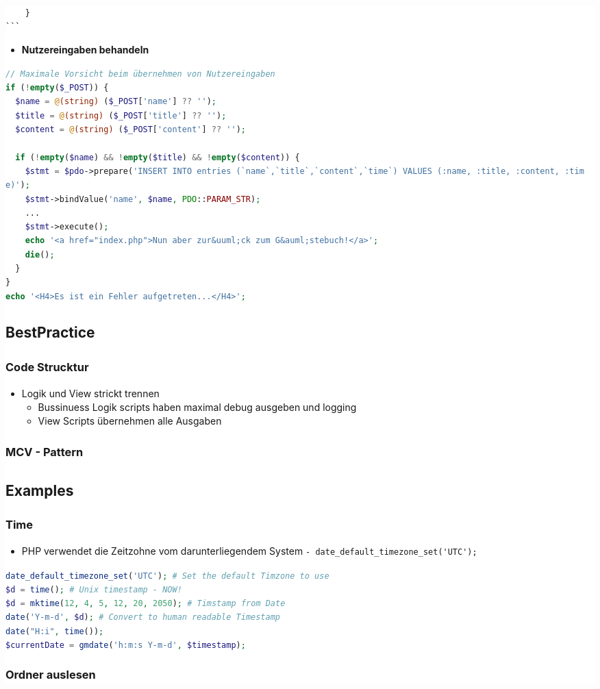         }
    ```

- **Nutzereingaben behandeln**

```php
// Maximale Vorsicht beim übernehmen von Nutzereingaben
if (!empty($_POST)) {
  $name = @(string) ($_POST['name'] ?? '');
  $title = @(string) ($_POST['title'] ?? '');
  $content = @(string) ($_POST['content'] ?? '');

  if (!empty($name) && !empty($title) && !empty($content)) {
    $stmt = $pdo->prepare('INSERT INTO entries (`name`,`title`,`content`,`time`) VALUES (:name, :title, :content, :time)');
    $stmt->bindValue('name', $name, PDO::PARAM_STR);
    ...
    $stmt->execute();
    echo '<a href="index.php">Nun aber zur&uuml;ck zum G&auml;stebuch!</a>';
    die();
  }
}
echo '<H4>Es ist ein Fehler aufgetreten...</H4>';
```

## BestPractice

### Code Strucktur

- Logik und View strickt trennen
  - Bussinuess Logik scripts haben maximal debug ausgeben und logging
  - View Scripts übernehmen alle Ausgaben

### MCV - Pattern

## Examples

### Time

- PHP verwendet die Zeitzohne vom darunterliegendem System
`- date_default_timezone_set('UTC');`

```php
date_default_timezone_set('UTC'); # Set the default Timzone to use
$d = time(); # Unix timestamp - NOW!
$d = mktime(12, 4, 5, 12, 20, 2050); # Timstamp from Date
date('Y-m-d', $d); # Convert to human readable Timestamp
date("H:i", time());
$currentDate = gmdate('h:m:s Y-m-d', $timestamp);
```

### Ordner auslesen
